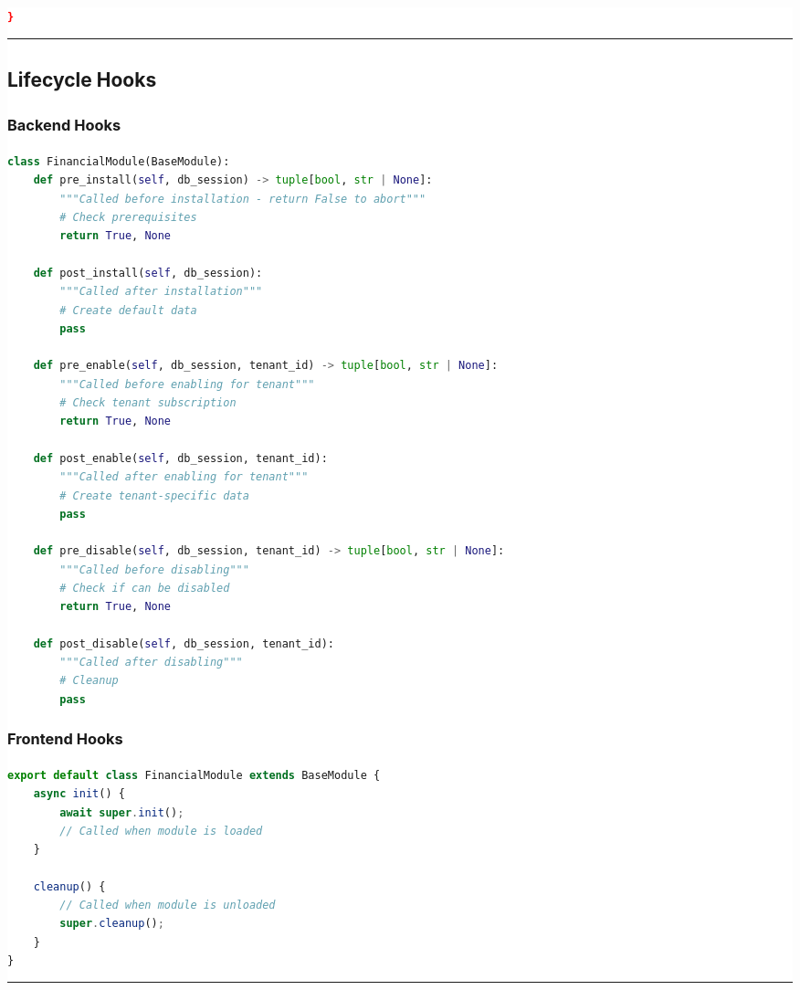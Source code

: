 ```json
}
```

---

## Lifecycle Hooks

### Backend Hooks

```python
class FinancialModule(BaseModule):
    def pre_install(self, db_session) -> tuple[bool, str | None]:
        """Called before installation - return False to abort"""
        # Check prerequisites
        return True, None

    def post_install(self, db_session):
        """Called after installation"""
        # Create default data
        pass

    def pre_enable(self, db_session, tenant_id) -> tuple[bool, str | None]:
        """Called before enabling for tenant"""
        # Check tenant subscription
        return True, None

    def post_enable(self, db_session, tenant_id):
        """Called after enabling for tenant"""
        # Create tenant-specific data
        pass

    def pre_disable(self, db_session, tenant_id) -> tuple[bool, str | None]:
        """Called before disabling"""
        # Check if can be disabled
        return True, None

    def post_disable(self, db_session, tenant_id):
        """Called after disabling"""
        # Cleanup
        pass
```

### Frontend Hooks

```javascript
export default class FinancialModule extends BaseModule {
    async init() {
        await super.init();
        // Called when module is loaded
    }

    cleanup() {
        // Called when module is unloaded
        super.cleanup();
    }
}
```

---